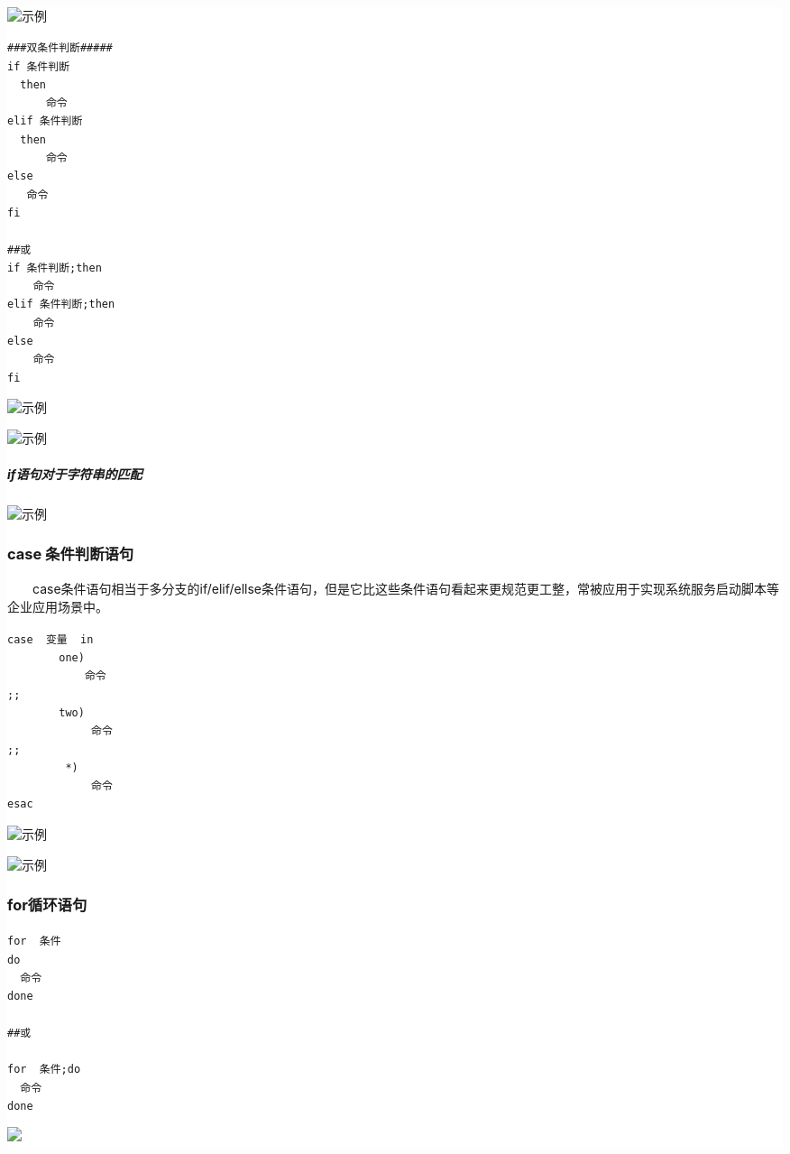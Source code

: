 ![示例](https://img-blog.csdn.net/20181010121418549?watermark/2/text/aHR0cHM6Ly9ibG9nLmNzZG4ubmV0L3FxXzM2MTE5MTky/font/5a6L5L2T/fontsize/400/fill/I0JBQkFCMA==/dissolve/70)

```
###双条件判断#####
if 条件判断
  then
      命令
elif 条件判断
  then 
      命令
else
   命令
fi
 
##或
if 条件判断;then
    命令
elif 条件判断;then 
    命令
else
    命令
fi
```
![示例](https://img-blog.csdn.net/2018101012105128?watermark/2/text/aHR0cHM6Ly9ibG9nLmNzZG4ubmV0L3FxXzM2MTE5MTky/font/5a6L5L2T/fontsize/400/fill/I0JBQkFCMA==/dissolve/70)

![示例](https://img-blog.csdn.net/20181010121150241?watermark/2/text/aHR0cHM6Ly9ibG9nLmNzZG4ubmV0L3FxXzM2MTE5MTky/font/5a6L5L2T/fontsize/400/fill/I0JBQkFCMA==/dissolve/70)
##### if语句对于字符串的匹配
![示例](https://img-blog.csdn.net/20181012220033255?watermark/2/text/aHR0cHM6Ly9ibG9nLmNzZG4ubmV0L3FxXzM2MTE5MTky/font/5a6L5L2T/fontsize/400/fill/I0JBQkFCMA==/dissolve/70)
 
### case 条件判断语句
&emsp;&emsp;case条件语句相当于多分支的if/elif/ellse条件语句，但是它比这些条件语句看起来更规范更工整，常被应用于实现系统服务启动脚本等企业应用场景中。
```
case  变量  in
        one)
            命令
;;
        two)
             命令
;;
         *) 
             命令
esac
``` 
![示例](https://img-blog.csdn.net/20181010122219577?watermark/2/text/aHR0cHM6Ly9ibG9nLmNzZG4ubmV0L3FxXzM2MTE5MTky/font/5a6L5L2T/fontsize/400/fill/I0JBQkFCMA==/dissolve/70)

![示例](https://img-blog.csdn.net/20181013112216124?watermark/2/text/aHR0cHM6Ly9ibG9nLmNzZG4ubmV0L3FxXzM2MTE5MTky/font/5a6L5L2T/fontsize/400/fill/I0JBQkFCMA==/dissolve/70)
### for循环语句
 ```
for  条件
do
   命令
done
 
##或
 
for  条件;do
   命令
done
 ```
![](https://img-blog.csdn.net/20181010142228892?watermark/2/text/aHR0cHM6Ly9ibG9nLmNzZG4ubmV0L3FxXzM2MTE5MTky/font/5a6L5L2T/fontsize/400/fill/I0JBQkFCMA==/dissolve/70)
